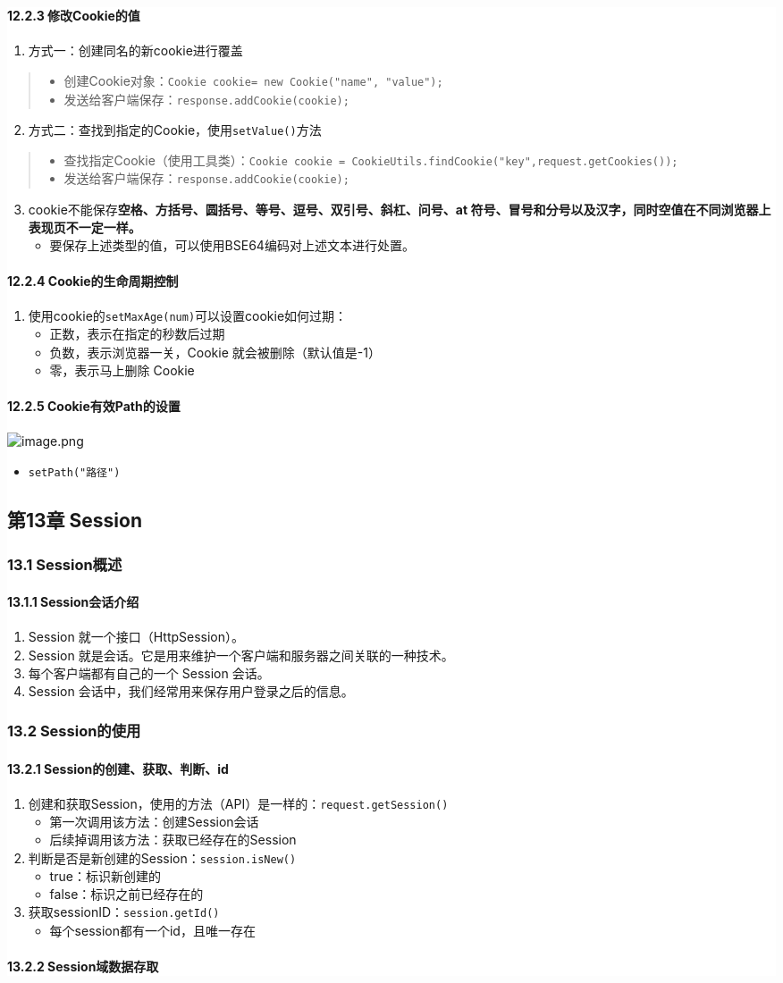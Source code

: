 #### 12.2.3 修改Cookie的值

1. 方式一：创建同名的新cookie进行覆盖
>
> - 创建Cookie对象：`Cookie cookie= new Cookie("name", "value");`
> - 发送给客户端保存：`response.addCookie(cookie);`

2. 方式二：查找到指定的Cookie，使用`setValue()`方法
>
> - 查找指定Cookie（使用工具类）：`Cookie cookie = CookieUtils.findCookie("key",request.getCookies());`
> - 发送给客户端保存：`response.addCookie(cookie);`

3. cookie不能保存**空格、方括号、圆括号、等号、逗号、双引号、斜杠、问号、at 符号、冒号和分号以及汉字，同时空值在不同浏览器上表现页不一定一样。**
   - 要保存上述类型的值，可以使用BSE64编码对上述文本进行处置。

#### 12.2.4 Cookie的生命周期控制

1. 使用cookie的`setMaxAge(num)`可以设置cookie如何过期：
   - 正数，表示在指定的秒数后过期
   - 负数，表示浏览器一关，Cookie 就会被删除（默认值是-1）
   - 零，表示马上删除 Cookie  

#### 12.2.5 Cookie有效Path的设置

![image.png](/images/javaweb/image-1660814100767.png)

- `setPath("路径")`

## 第13章 Session

### 13.1 Session概述

#### 13.1.1 Session会话介绍

1. Session 就一个接口（HttpSession）。
1. Session 就是会话。它是用来维护一个客户端和服务器之间关联的一种技术。
1. 每个客户端都有自己的一个 Session 会话。
1. Session 会话中，我们经常用来保存用户登录之后的信息。  

### 13.2 Session的使用

#### 13.2.1 Session的创建、获取、判断、id

1. 创建和获取Session，使用的方法（API）是一样的：`request.getSession()`
   - 第一次调用该方法：创建Session会话
   - 后续掉调用该方法：获取已经存在的Session
2. 判断是否是新创建的Session：`session.isNew()`
   - true：标识新创建的
   - false：标识之前已经存在的
3. 获取sessionID：`session.getId()`
   - 每个session都有一个id，且唯一存在

#### 13.2.2 Session域数据存取
